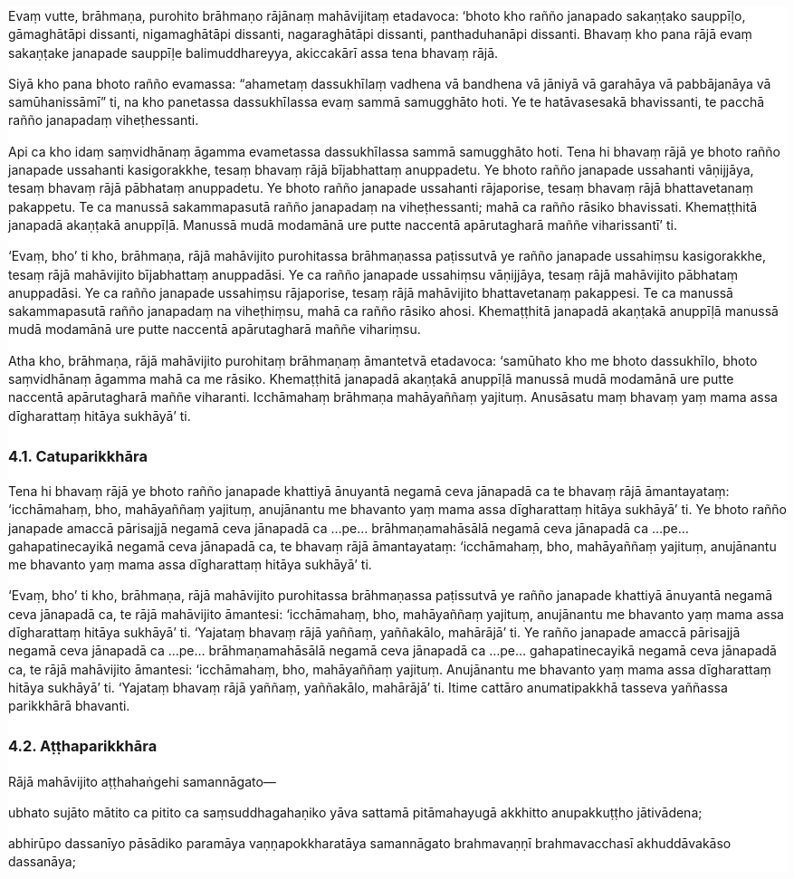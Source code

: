 Evaṃ vutte, brāhmaṇa, purohito brāhmaṇo rājānaṃ mahāvijitaṃ etadavoca: ‘bhoto kho rañño janapado sakaṇṭako sauppīḷo, gāmaghātāpi dissanti, nigamaghātāpi dissanti, nagaraghātāpi dissanti, panthaduhanāpi dissanti. Bhavaṃ kho pana rājā evaṃ sakaṇṭake janapade sauppīḷe balimuddhareyya, akiccakārī assa tena bhavaṃ rājā.

Siyā kho pana bhoto rañño evamassa: “ahametaṃ dassukhīlaṃ vadhena vā bandhena vā jāniyā vā garahāya vā pabbājanāya vā samūhanissāmī” ti, na kho panetassa dassukhīlassa evaṃ sammā samugghāto hoti. Ye te hatāvasesakā bhavissanti, te pacchā rañño janapadaṃ viheṭhessanti.

Api ca kho idaṃ saṃvidhānaṃ āgamma evametassa dassukhīlassa sammā samugghāto hoti. Tena hi bhavaṃ rājā ye bhoto rañño janapade ussahanti kasigorakkhe, tesaṃ bhavaṃ rājā bījabhattaṃ anuppadetu. Ye bhoto rañño janapade ussahanti vāṇijjāya, tesaṃ bhavaṃ rājā pābhataṃ anuppadetu. Ye bhoto rañño janapade ussahanti rājaporise, tesaṃ bhavaṃ rājā bhattavetanaṃ pakappetu. Te ca manussā sakammapasutā rañño janapadaṃ na viheṭhessanti; mahā ca rañño rāsiko bhavissati. Khemaṭṭhitā janapadā akaṇṭakā anuppīḷā. Manussā mudā modamānā ure putte naccentā apārutagharā maññe viharissantī’ ti.

‘Evaṃ, bho’ ti kho, brāhmaṇa, rājā mahāvijito purohitassa brāhmaṇassa paṭissutvā ye rañño janapade ussahiṃsu kasigorakkhe, tesaṃ rājā mahāvijito bījabhattaṃ anuppadāsi. Ye ca rañño janapade ussahiṃsu vāṇijjāya, tesaṃ rājā mahāvijito pābhataṃ anuppadāsi. Ye ca rañño janapade ussahiṃsu rājaporise, tesaṃ rājā mahāvijito bhattavetanaṃ pakappesi. Te ca manussā sakammapasutā rañño janapadaṃ na viheṭhiṃsu, mahā ca rañño rāsiko ahosi. Khemaṭṭhitā janapadā akaṇṭakā anuppīḷā manussā mudā modamānā ure putte naccentā apārutagharā maññe vihariṃsu.

Atha kho, brāhmaṇa, rājā mahāvijito purohitaṃ brāhmaṇaṃ āmantetvā etadavoca: ‘samūhato kho me bhoto dassukhīlo, bhoto saṃvidhānaṃ āgamma mahā ca me rāsiko. Khemaṭṭhitā janapadā akaṇṭakā anuppīḷā manussā mudā modamānā ure putte naccentā apārutagharā maññe viharanti. Icchāmahaṃ brāhmaṇa mahāyaññaṃ yajituṃ. Anusāsatu maṃ bhavaṃ yaṃ mama assa dīgharattaṃ hitāya sukhāyā’ ti.

### 4.1. Catuparikkhāra

Tena hi bhavaṃ rājā ye bhoto rañño janapade khattiyā ānuyantā negamā ceva jānapadā ca te bhavaṃ rājā āmantayataṃ: ‘icchāmahaṃ, bho, mahāyaññaṃ yajituṃ, anujānantu me bhavanto yaṃ mama assa dīgharattaṃ hitāya sukhāyā’ ti. Ye bhoto rañño janapade amaccā pārisajjā negamā ceva jānapadā ca …pe… brāhmaṇamahāsālā negamā ceva jānapadā ca …pe… gahapatinecayikā negamā ceva jānapadā ca, te bhavaṃ rājā āmantayataṃ: ‘icchāmahaṃ, bho, mahāyaññaṃ yajituṃ, anujānantu me bhavanto yaṃ mama assa dīgharattaṃ hitāya sukhāyā’ ti.

‘Evaṃ, bho’ ti kho, brāhmaṇa, rājā mahāvijito purohitassa brāhmaṇassa paṭissutvā ye rañño janapade khattiyā ānuyantā negamā ceva jānapadā ca, te rājā mahāvijito āmantesi: ‘icchāmahaṃ, bho, mahāyaññaṃ yajituṃ, anujānantu me bhavanto yaṃ mama assa dīgharattaṃ hitāya sukhāyā’ ti. ‘Yajataṃ bhavaṃ rājā yaññaṃ, yaññakālo, mahārājā’ ti. Ye rañño janapade amaccā pārisajjā negamā ceva jānapadā ca …pe… brāhmaṇamahāsālā negamā ceva jānapadā ca …pe… gahapatinecayikā negamā ceva jānapadā ca, te rājā mahāvijito āmantesi: ‘icchāmahaṃ, bho, mahāyaññaṃ yajituṃ. Anujānantu me bhavanto yaṃ mama assa dīgharattaṃ hitāya sukhāyā’ ti. ‘Yajataṃ bhavaṃ rājā yaññaṃ, yaññakālo, mahārājā’ ti. Itime cattāro anumatipakkhā tasseva yaññassa parikkhārā bhavanti.

### 4.2. Aṭṭhaparikkhāra

Rājā mahāvijito aṭṭhahaṅgehi samannāgato—

ubhato sujāto mātito ca pitito ca saṃsuddhagahaṇiko yāva sattamā pitāmahayugā akkhitto anupakkuṭṭho jātivādena;

abhirūpo dassanīyo pāsādiko paramāya vaṇṇapokkharatāya samannāgato brahmavaṇṇī brahmavacchasī akhuddāvakāso dassanāya;
